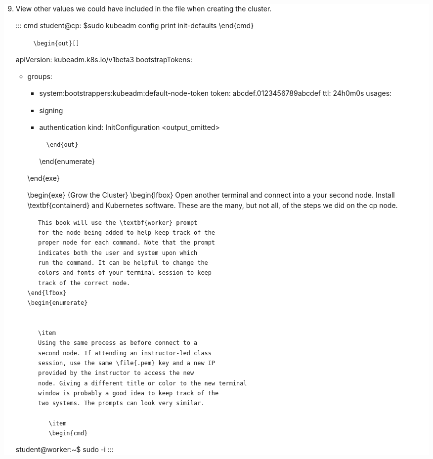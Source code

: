 9.  View other values we could have included in the file when creating
    the cluster.

    ::: cmd
    student@cp: $sudo kubeadm config print init-defaults
              \end{cmd}
             
             \begin{out}[]
    apiVersion: kubeadm.k8s.io/v1beta3
    bootstrapTokens:
    - groups:
      - system:bootstrappers:kubeadm:default-node-token
      token: abcdef.0123456789abcdef
      ttl: 24h0m0s
      usages:
      - signing
      - authentication
    kind: InitConfiguration
    <output_omitted>

              \end{out}


          \end{enumerate}

       \end{exe}

       \begin{exe} {Grow the Cluster}
          \begin{lfbox}
             Open another terminal and connect into a your second
             node. Install \textbf{containerd} and Kubernetes
             software. These are the many, but not all, of the steps
             we did on the cp node.

             This book will use the \textbf{worker} prompt
             for the node being added to help keep track of the
             proper node for each command. Note that the prompt
             indicates both the user and system upon which
             run the command. It can be helpful to change the
             colors and fonts of your terminal session to keep
             track of the correct node.
          \end{lfbox}
          \begin{enumerate}


             \item
             Using the same process as before connect to a
             second node. If attending an instructor-led class
             session, use the same \file{.pem} key and a new IP
             provided by the instructor to access the new
             node. Giving a different title or color to the new terminal
             window is probably a good idea to keep track of the
             two systems. The prompts can look very similar.

                \item
                \begin{cmd}
    student@worker:~$ sudo -i
    :::

